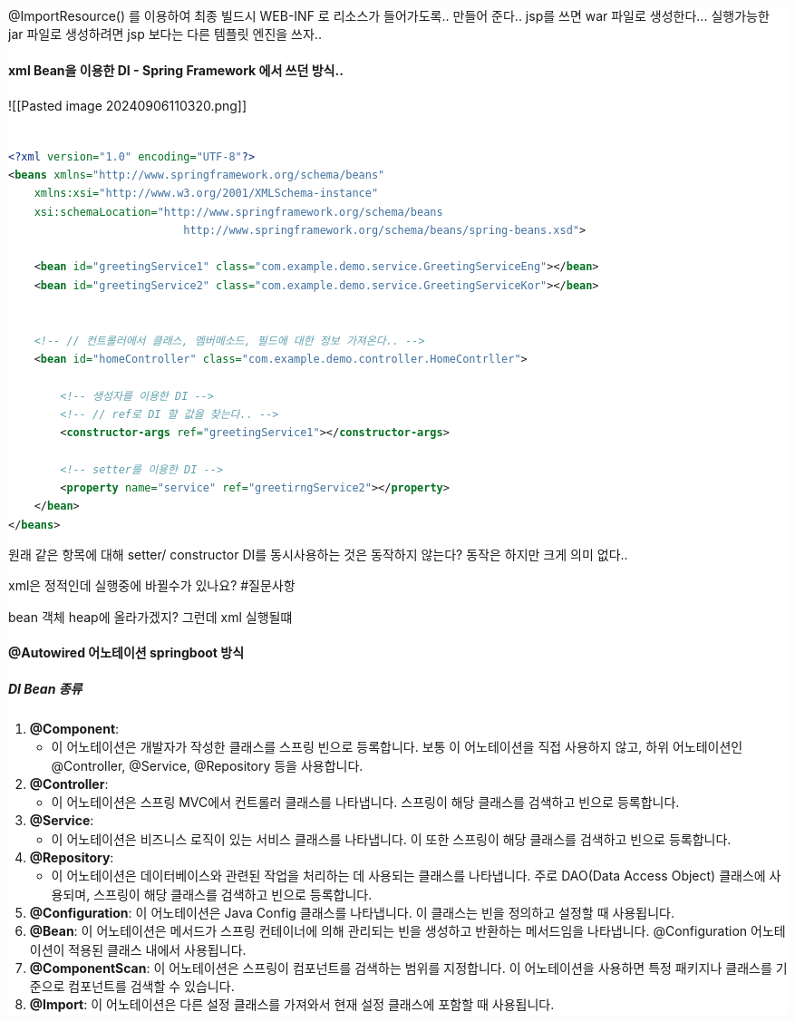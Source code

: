 @ImportResource() 를 이용하여 최종 빌드시 WEB-INF 로 리소스가 들어가도록.. 만들어 준다..
jsp를 쓰면 war 파일로 생성한다...
실행가능한 jar 파일로 생성하려면 jsp 보다는 다른 템플릿 엔진을 쓰자..

#### xml Bean을 이용한 DI - Spring Framework 에서 쓰던 방식..

![[Pasted image 20240906110320.png]]

``` xml

<?xml version="1.0" encoding="UTF-8"?>
<beans xmlns="http://www.springframework.org/schema/beans"
	xmlns:xsi="http://www.w3.org/2001/XMLSchema-instance"
	xsi:schemaLocation="http://www.springframework.org/schema/beans
                           http://www.springframework.org/schema/beans/spring-beans.xsd">

	<bean id="greetingService1" class="com.example.demo.service.GreetingServiceEng"></bean>
	<bean id="greetingService2" class="com.example.demo.service.GreetingServiceKor"></bean>
	

	<!-- // 컨트롤러에서 클래스, 멤버메소드, 필드에 대한 정보 가져온다.. -->
	<bean id="homeController" class="com.example.demo.controller.HomeContrller">
		
		<!-- 생성자를 이용한 DI -->
		<!-- // ref로 DI 할 값을 찾는다.. -->
		<constructor-args ref="greetingService1"></constructor-args>
		
		<!-- setter를 이용한 DI -->
		<property name="service" ref="greetirngService2"></property>
	</bean>	
</beans>
```
원래 같은 항목에 대해 setter/ constructor DI를 동시사용하는 것은 동작하지 않는다?
동작은 하지만 크게 의미 없다..

xml은 정적인데 실행중에 바뀔수가 있나요? #질문사항

bean 객체 heap에 올라가겠지?
그런데 xml 실행될떄


#### @Autowired 어노테이션 springboot 방식
##### DI Bean 종류
1. **@Component**: 
   - 이 어노테이션은 개발자가 작성한 클래스를 스프링 빈으로 등록합니다. 보통 이 어노테이션을 직접 사용하지 않고, 하위 어노테이션인 @Controller, @Service, @Repository 등을 사용합니다.
2. **@Controller**: 
   - 이 어노테이션은 스프링 MVC에서 컨트롤러 클래스를 나타냅니다. 스프링이 해당 클래스를 검색하고 빈으로 등록합니다.
3. **@Service**: 
   - 이 어노테이션은 비즈니스 로직이 있는 서비스 클래스를 나타냅니다. 이 또한 스프링이 해당 클래스를 검색하고 빈으로 등록합니다.
4. **@Repository**: 
   - 이 어노테이션은 데이터베이스와 관련된 작업을 처리하는 데 사용되는 클래스를 나타냅니다. 주로 DAO(Data Access Object) 클래스에 사용되며, 스프링이 해당 클래스를 검색하고 빈으로 등록합니다.
5. **@Configuration**: 이 어노테이션은 Java Config 클래스를 나타냅니다. 이 클래스는 빈을 정의하고 설정할 때 사용됩니다.
6. **@Bean**: 이 어노테이션은 메서드가 스프링 컨테이너에 의해 관리되는 빈을 생성하고 반환하는 메서드임을 나타냅니다. @Configuration 어노테이션이 적용된 클래스 내에서 사용됩니다.
7. **@ComponentScan**: 이 어노테이션은 스프링이 컴포넌트를 검색하는 범위를 지정합니다. 이 어노테이션을 사용하면 특정 패키지나 클래스를 기준으로 컴포넌트를 검색할 수 있습니다.
8. **@Import**: 이 어노테이션은 다른 설정 클래스를 가져와서 현재 설정 클래스에 포함할 때 사용됩니다.
